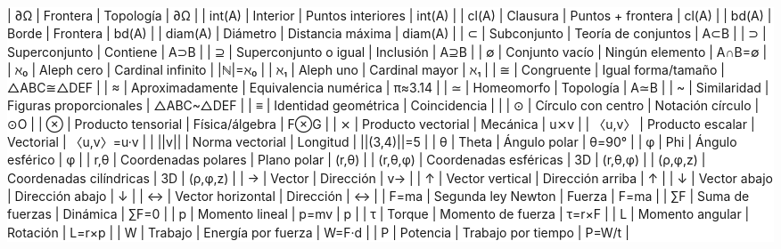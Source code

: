 | ∂Ω      | Frontera         | Topología | ∂Ω |
| int(A)  | Interior         | Puntos interiores | int(A) |
| cl(A)   | Clausura         | Puntos + frontera | cl(A) |
| bd(A)   | Borde            | Frontera | bd(A) |
| diam(A) | Diámetro         | Distancia máxima | diam(A) |
| ⊂       | Subconjunto      | Teoría de conjuntos | A⊂B |
| ⊃       | Superconjunto    | Contiene | A⊃B |
| ⊇       | Superconjunto o igual | Inclusión | A⊇B |
| ∅       | Conjunto vacío   | Ningún elemento | A∩B=∅ |
| ℵ₀      | Aleph cero       | Cardinal infinito | |ℕ|=ℵ₀ |
| ℵ₁      | Aleph uno        | Cardinal mayor | ℵ₁ |
| ≅       | Congruente       | Igual forma/tamaño | △ABC≅△DEF |
| ≈       | Aproximadamente  | Equivalencia numérica | π≈3.14 |
| ≃       | Homeomorfo       | Topología | A≃B |
| ~       | Similaridad      | Figuras proporcionales | △ABC~△DEF |
| ≡       | Identidad geométrica | Coincidencia | |
| ⊙       | Círculo con centro | Notación círculo | ⊙O |
| ⊗       | Producto tensorial | Física/álgebra | F⊗G |
| ⨯       | Producto vectorial | Mecánica | u⨯v |
| 〈u,v〉  | Producto escalar | Vectorial | 〈u,v〉=u·v |
| ||v||   | Norma vectorial  | Longitud | ||(3,4)||=5 |
| θ       | Theta            | Ángulo polar | θ=90° |
| φ       | Phi              | Ángulo esférico | φ |
| r,θ     | Coordenadas polares | Plano polar | (r,θ) |
| (r,θ,φ) | Coordenadas esféricas | 3D | (r,θ,φ) |
| (ρ,φ,z) | Coordenadas cilíndricas | 3D | (ρ,φ,z) |
| →       | Vector           | Dirección | v→ |
| ↑       | Vector vertical  | Dirección arriba | ↑ |
| ↓       | Vector abajo     | Dirección abajo | ↓ |
| ↔       | Vector horizontal | Dirección | ↔ |
| F=ma    | Segunda ley Newton | Fuerza | F=ma |
| ∑F      | Suma de fuerzas  | Dinámica | ∑F=0 |
| p       | Momento lineal   | p=mv | p |
| τ       | Torque           | Momento de fuerza | τ=r×F |
| L       | Momento angular  | Rotación | L=r×p |
| W       | Trabajo          | Energía por fuerza | W=F·d |
| P       | Potencia         | Trabajo por tiempo | P=W/t |